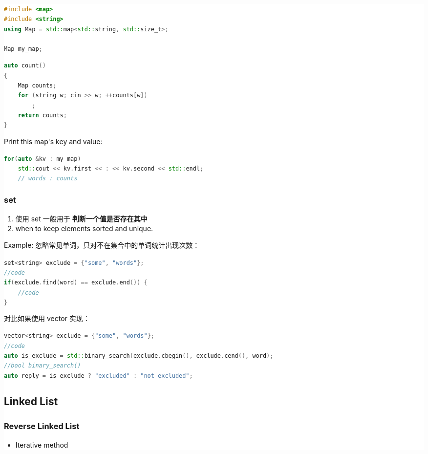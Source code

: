 ```cpp
#include <map>
#include <string>
using Map = std::map<std::string, std::size_t>;

Map my_map;
````

```cpp
auto count()
{
    Map counts;
    for (string w; cin >> w; ++counts[w])
        ;
    return counts;
}
```

Print this map's key and value:

```cpp
for(auto &kv : my_map)
    std::cout << kv.first << : << kv.second << std::endl;
    // words : counts
```

### set

1. 使用 set 一般用于 **判断一个值是否存在其中**
2. when to keep elements sorted and unique.

Example: 忽略常见单词，只对不在集合中的单词统计出现次数：

```cpp
set<string> exclude = {"some", "words"};
//code
if(exclude.find(word) == exclude.end()) {
    //code
}
```

对比如果使用 vector 实现：

```cpp
vector<string> exclude = {"some", "words"};
//code
auto is_exclude = std::binary_search(exclude.cbegin(), exclude.cend(), word);
//bool binary_search()
auto reply = is_exclude ? "excluded" : "not excluded";
```

## Linked List

### Reverse Linked List

- Iterative method
